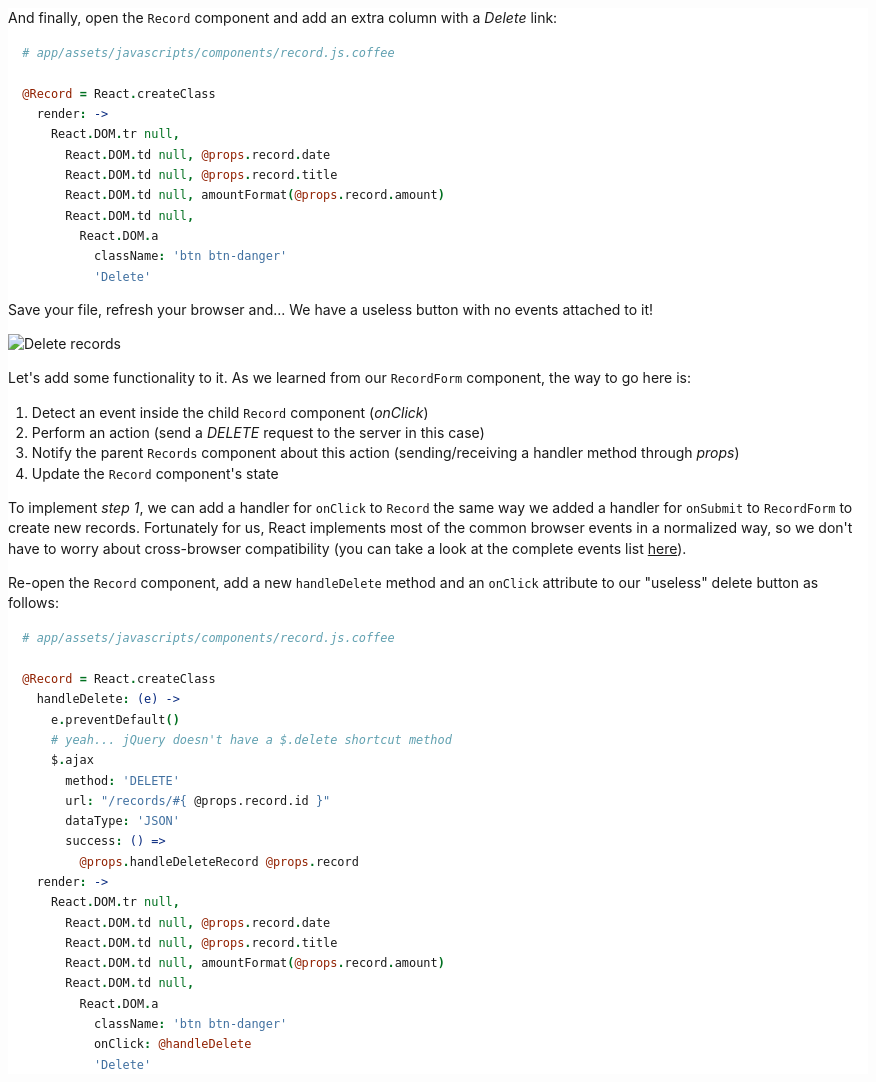 And finally, open the `Record` component and add an extra column with a _Delete_ link:

```coffeescript
  # app/assets/javascripts/components/record.js.coffee

  @Record = React.createClass
    render: ->
      React.DOM.tr null,
        React.DOM.td null, @props.record.date
        React.DOM.td null, @props.record.title
        React.DOM.td null, amountFormat(@props.record.amount)
        React.DOM.td null,
          React.DOM.a
            className: 'btn btn-danger'
            'Delete'
```

Save your file, refresh your browser and... We have a useless button with no events attached to it!

![Delete records](//i.imgur.com/JV1KVNK.png)

Let's add some functionality to it. As we learned from our `RecordForm` component, the way to go here is:

1. Detect an event inside the child `Record` component (_onClick_)
2. Perform an action (send a _DELETE_ request to the server in this case)
3. Notify the parent `Records` component about this action (sending/receiving a handler method through _props_)
4. Update the `Record` component's state

To implement _step 1_, we can add a handler for `onClick` to `Record` the same way we added a handler for `onSubmit` to `RecordForm` to create new records. Fortunately for us, React implements most of the common browser events in a normalized way, so we don't have to worry about cross-browser compatibility (you can take a look at the complete events list [here](http://facebook.github.io/react/docs/events.html#supported-events)).

Re-open the `Record` component, add a new `handleDelete` method and an `onClick` attribute to our "useless" delete button as follows:

```coffeescript
  # app/assets/javascripts/components/record.js.coffee

  @Record = React.createClass
    handleDelete: (e) ->
      e.preventDefault()
      # yeah... jQuery doesn't have a $.delete shortcut method
      $.ajax
        method: 'DELETE'
        url: "/records/#{ @props.record.id }"
        dataType: 'JSON'
        success: () =>
          @props.handleDeleteRecord @props.record
    render: ->
      React.DOM.tr null,
        React.DOM.td null, @props.record.date
        React.DOM.td null, @props.record.title
        React.DOM.td null, amountFormat(@props.record.amount)
        React.DOM.td null,
          React.DOM.a
            className: 'btn btn-danger'
            onClick: @handleDelete
            'Delete'
```
